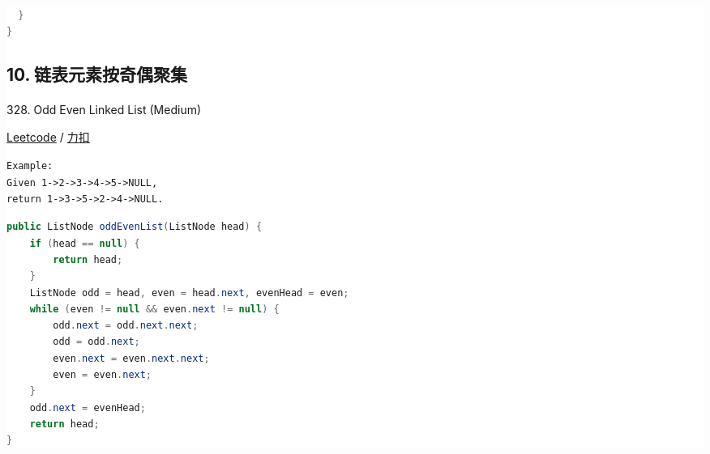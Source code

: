 ```java
  }
}
```

##  10. 链表元素按奇偶聚集

328\. Odd Even Linked List (Medium)

[Leetcode](https://leetcode.com/problems/odd-even-linked-list/description/) / [力扣](https://leetcode-cn.com/problems/odd-even-linked-list/description/)

```html
Example:
Given 1->2->3->4->5->NULL,
return 1->3->5->2->4->NULL.
```

```java
public ListNode oddEvenList(ListNode head) {
    if (head == null) {
        return head;
    }
    ListNode odd = head, even = head.next, evenHead = even;
    while (even != null && even.next != null) {
        odd.next = odd.next.next;
        odd = odd.next;
        even.next = even.next.next;
        even = even.next;
    }
    odd.next = evenHead;
    return head;
}
```





